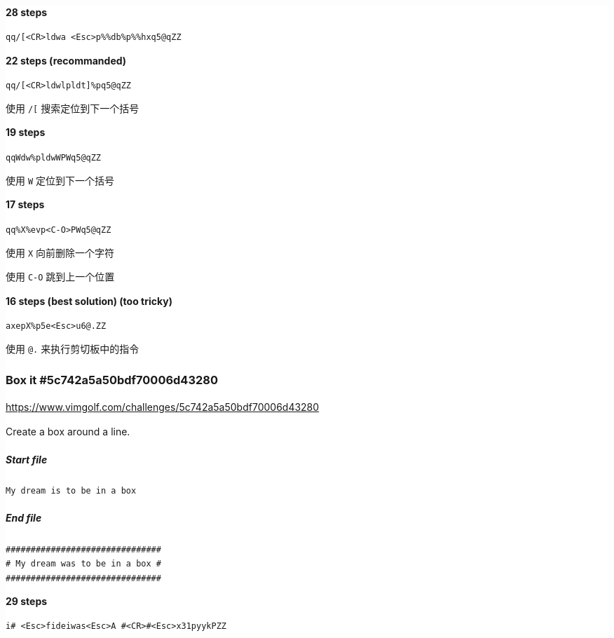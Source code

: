 **28 steps**

```
qq/[<CR>ldwa <Esc>p%%db%p%%hxq5@qZZ
```

**22 steps (recommanded)**

```
qq/[<CR>ldwlpldt]%pq5@qZZ
```

使用 `/[` 搜索定位到下一个括号

**19 steps**

```
qqWdw%pldwWPWq5@qZZ
```

使用 `W` 定位到下一个括号

**17 steps**

```
qq%X%evp<C-O>PWq5@qZZ
```

使用 `X` 向前删除一个字符

使用 `C-O` 跳到上一个位置

**16 steps (best solution) (too tricky)**

```
axepX%p5e<Esc>u6@.ZZ
```

使用 `@.` 来执行剪切板中的指令

### Box it #5c742a5a50bdf70006d43280

<https://www.vimgolf.com/challenges/5c742a5a50bdf70006d43280>

Create a box around a line.

##### Start file

```
My dream is to be in a box
```

##### End file

```
###############################
# My dream was to be in a box #
###############################
```

**29 steps**

```
i# <Esc>fideiwas<Esc>A #<CR>#<Esc>x31pyykPZZ
```
